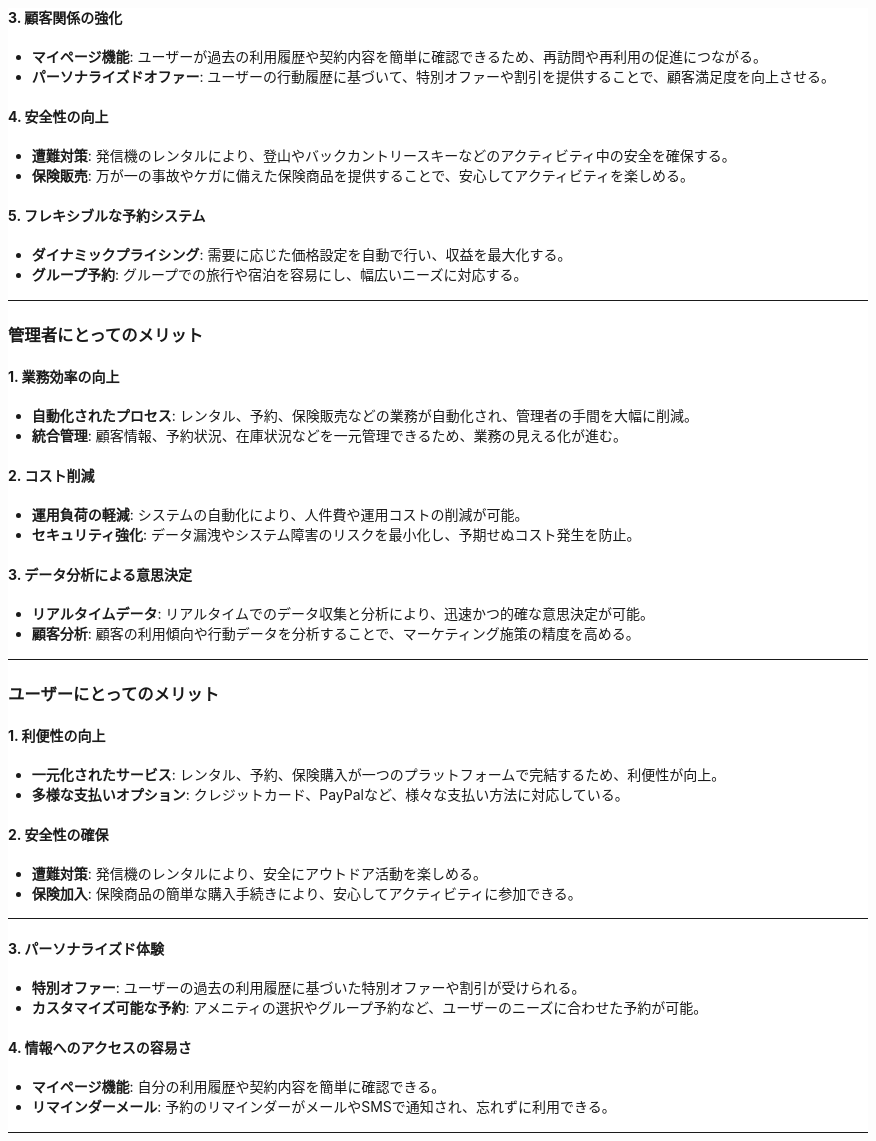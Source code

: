
#### 3. 顧客関係の強化
- **マイページ機能**: ユーザーが過去の利用履歴や契約内容を簡単に確認できるため、再訪問や再利用の促進につながる。
- **パーソナライズドオファー**: ユーザーの行動履歴に基づいて、特別オファーや割引を提供することで、顧客満足度を向上させる。

#### 4. 安全性の向上
- **遭難対策**: 発信機のレンタルにより、登山やバックカントリースキーなどのアクティビティ中の安全を確保する。
- **保険販売**: 万が一の事故やケガに備えた保険商品を提供することで、安心してアクティビティを楽しめる。

#### 5. フレキシブルな予約システム
- **ダイナミックプライシング**: 需要に応じた価格設定を自動で行い、収益を最大化する。
- **グループ予約**: グループでの旅行や宿泊を容易にし、幅広いニーズに対応する。

---

### 管理者にとってのメリット

#### 1. 業務効率の向上
- **自動化されたプロセス**: レンタル、予約、保険販売などの業務が自動化され、管理者の手間を大幅に削減。
- **統合管理**: 顧客情報、予約状況、在庫状況などを一元管理できるため、業務の見える化が進む。

#### 2. コスト削減
- **運用負荷の軽減**: システムの自動化により、人件費や運用コストの削減が可能。
- **セキュリティ強化**: データ漏洩やシステム障害のリスクを最小化し、予期せぬコスト発生を防止。

#### 3. データ分析による意思決定
- **リアルタイムデータ**: リアルタイムでのデータ収集と分析により、迅速かつ的確な意思決定が可能。
- **顧客分析**: 顧客の利用傾向や行動データを分析することで、マーケティング施策の精度を高める。

---

### ユーザーにとってのメリット

#### 1. 利便性の向上
- **一元化されたサービス**: レンタル、予約、保険購入が一つのプラットフォームで完結するため、利便性が向上。
- **多様な支払いオプション**: クレジットカード、PayPalなど、様々な支払い方法に対応している。

#### 2. 安全性の確保
- **遭難対策**: 発信機のレンタルにより、安全にアウトドア活動を楽しめる。
- **保険加入**: 保険商品の簡単な購入手続きにより、安心してアクティビティに参加できる。

---

#### 3. パーソナライズド体験
- **特別オファー**: ユーザーの過去の利用履歴に基づいた特別オファーや割引が受けられる。
- **カスタマイズ可能な予約**: アメニティの選択やグループ予約など、ユーザーのニーズに合わせた予約が可能。

#### 4. 情報へのアクセスの容易さ
- **マイページ機能**: 自分の利用履歴や契約内容を簡単に確認できる。
- **リマインダーメール**: 予約のリマインダーがメールやSMSで通知され、忘れずに利用できる。

---
